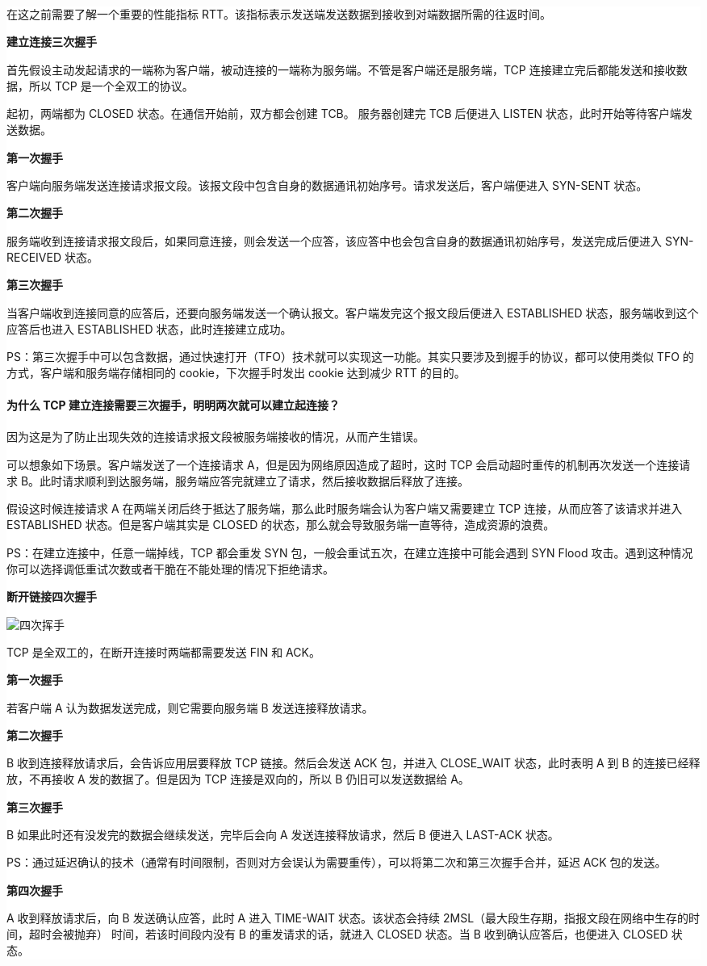 
在这之前需要了解一个重要的性能指标 RTT。该指标表示发送端发送数据到接收到对端数据所需的往返时间。

**建立连接三次握手**


首先假设主动发起请求的一端称为客户端，被动连接的一端称为服务端。不管是客户端还是服务端，TCP 连接建立完后都能发送和接收数据，所以 TCP 是一个全双工的协议。

起初，两端都为 CLOSED 状态。在通信开始前，双方都会创建 TCB。 服务器创建完 TCB 后便进入 LISTEN 状态，此时开始等待客户端发送数据。

**第一次握手**

客户端向服务端发送连接请求报文段。该报文段中包含自身的数据通讯初始序号。请求发送后，客户端便进入 SYN-SENT 状态。

**第二次握手**

服务端收到连接请求报文段后，如果同意连接，则会发送一个应答，该应答中也会包含自身的数据通讯初始序号，发送完成后便进入 SYN-RECEIVED 状态。

**第三次握手**

当客户端收到连接同意的应答后，还要向服务端发送一个确认报文。客户端发完这个报文段后便进入 ESTABLISHED 状态，服务端收到这个应答后也进入 ESTABLISHED 状态，此时连接建立成功。

PS：第三次握手中可以包含数据，通过快速打开（TFO）技术就可以实现这一功能。其实只要涉及到握手的协议，都可以使用类似 TFO 的方式，客户端和服务端存储相同的 cookie，下次握手时发出 cookie 达到减少 RTT 的目的。

#### 为什么 TCP 建立连接需要三次握手，明明两次就可以建立起连接？

因为这是为了防止出现失效的连接请求报文段被服务端接收的情况，从而产生错误。

可以想象如下场景。客户端发送了一个连接请求 A，但是因为网络原因造成了超时，这时 TCP 会启动超时重传的机制再次发送一个连接请求 B。此时请求顺利到达服务端，服务端应答完就建立了请求，然后接收数据后释放了连接。

假设这时候连接请求 A 在两端关闭后终于抵达了服务端，那么此时服务端会认为客户端又需要建立 TCP 连接，从而应答了该请求并进入 ESTABLISHED 状态。但是客户端其实是 CLOSED 的状态，那么就会导致服务端一直等待，造成资源的浪费。

PS：在建立连接中，任意一端掉线，TCP 都会重发 SYN 包，一般会重试五次，在建立连接中可能会遇到 SYN Flood 攻击。遇到这种情况你可以选择调低重试次数或者干脆在不能处理的情况下拒绝请求。

**断开链接四次握手**

![四次挥手](https://gitee.com/l544402029/res/raw/master/小书匠/1621305387092.png)


TCP 是全双工的，在断开连接时两端都需要发送 FIN 和 ACK。

**第一次握手**

若客户端 A 认为数据发送完成，则它需要向服务端 B 发送连接释放请求。

**第二次握手**

B 收到连接释放请求后，会告诉应用层要释放 TCP 链接。然后会发送 ACK 包，并进入 CLOSE_WAIT 状态，此时表明 A 到 B 的连接已经释放，不再接收 A 发的数据了。但是因为 TCP 连接是双向的，所以 B 仍旧可以发送数据给 A。

**第三次握手**

B 如果此时还有没发完的数据会继续发送，完毕后会向 A 发送连接释放请求，然后 B 便进入 LAST-ACK 状态。

PS：通过延迟确认的技术（通常有时间限制，否则对方会误认为需要重传），可以将第二次和第三次握手合并，延迟 ACK 包的发送。

**第四次握手**

A 收到释放请求后，向 B 发送确认应答，此时 A 进入 TIME-WAIT 状态。该状态会持续 2MSL（最大段生存期，指报文段在网络中生存的时间，超时会被抛弃） 时间，若该时间段内没有 B 的重发请求的话，就进入 CLOSED 状态。当 B 收到确认应答后，也便进入 CLOSED 状态。
